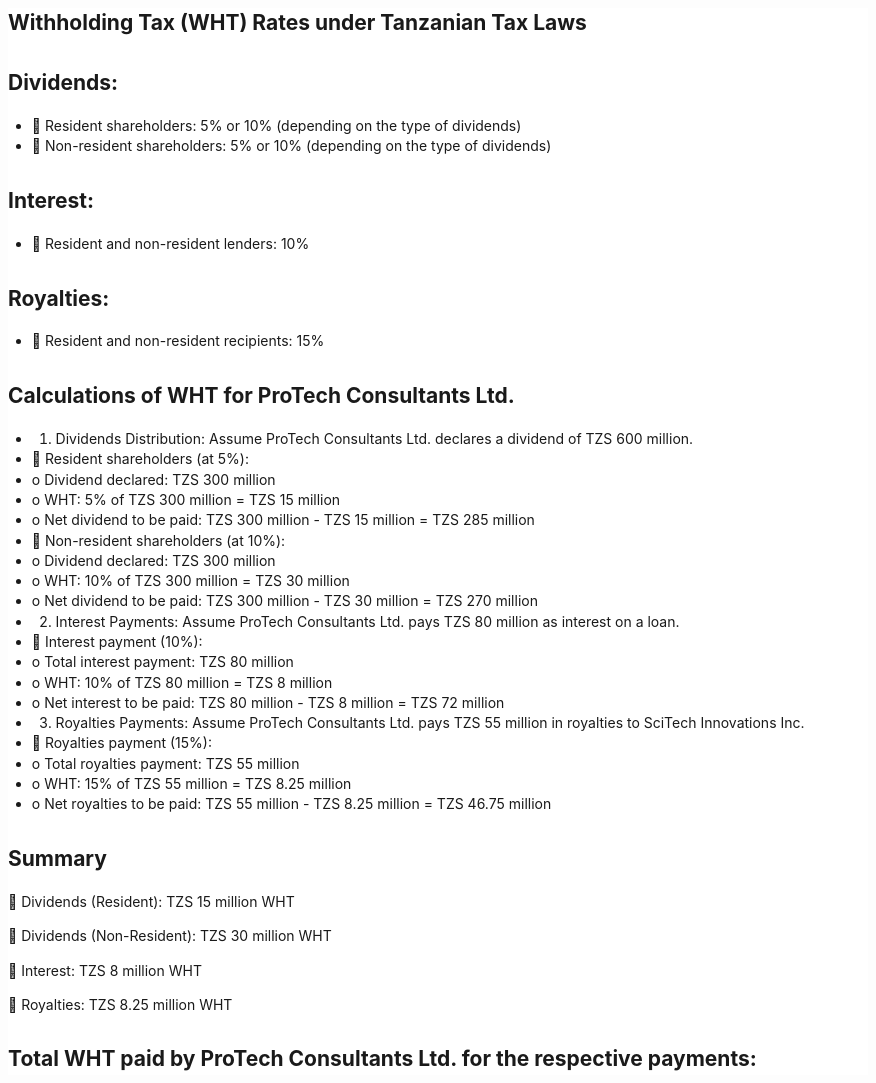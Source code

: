 ## Withholding Tax (WHT) Rates under Tanzanian Tax Laws

## Dividends:

-  Resident shareholders: 5% or 10% (depending on the type of dividends)
-  Non-resident shareholders: 5% or 10% (depending on the type of dividends)

## Interest:

-  Resident and non-resident lenders: 10%

## Royalties:

-  Resident and non-resident recipients: 15%

## Calculations of WHT for ProTech Consultants Ltd.

- 1. Dividends Distribution: Assume ProTech Consultants Ltd. declares a dividend of TZS 600 million.
-  Resident shareholders (at 5%):
- o Dividend declared: TZS 300 million
- o WHT: 5% of TZS 300 million = TZS 15 million
- o Net dividend to be paid: TZS 300 million - TZS 15 million = TZS 285 million
-  Non-resident shareholders (at 10%):
- o Dividend declared: TZS 300 million
- o WHT: 10% of TZS 300 million = TZS 30 million
- o Net dividend to be paid: TZS 300 million - TZS 30 million = TZS 270 million
- 2. Interest Payments: Assume ProTech Consultants Ltd. pays TZS 80 million as interest on a loan.
-  Interest payment (10%):
- o Total interest payment: TZS 80 million
- o WHT: 10% of TZS 80 million = TZS 8 million
- o Net interest to be paid: TZS 80 million - TZS 8 million = TZS 72 million
- 3. Royalties Payments: Assume ProTech Consultants Ltd. pays TZS 55 million in royalties to SciTech Innovations Inc.
-  Royalties payment (15%):
- o Total royalties payment: TZS 55 million
- o WHT: 15% of TZS 55 million = TZS 8.25 million
- o Net royalties to be paid: TZS 55 million - TZS 8.25 million = TZS 46.75 million

## Summary

 Dividends (Resident): TZS 15 million WHT

 Dividends (Non-Resident): TZS 30 million WHT

 Interest: TZS 8 million WHT

 Royalties: TZS 8.25 million WHT

## Total WHT paid by ProTech Consultants Ltd. for the respective payments:
